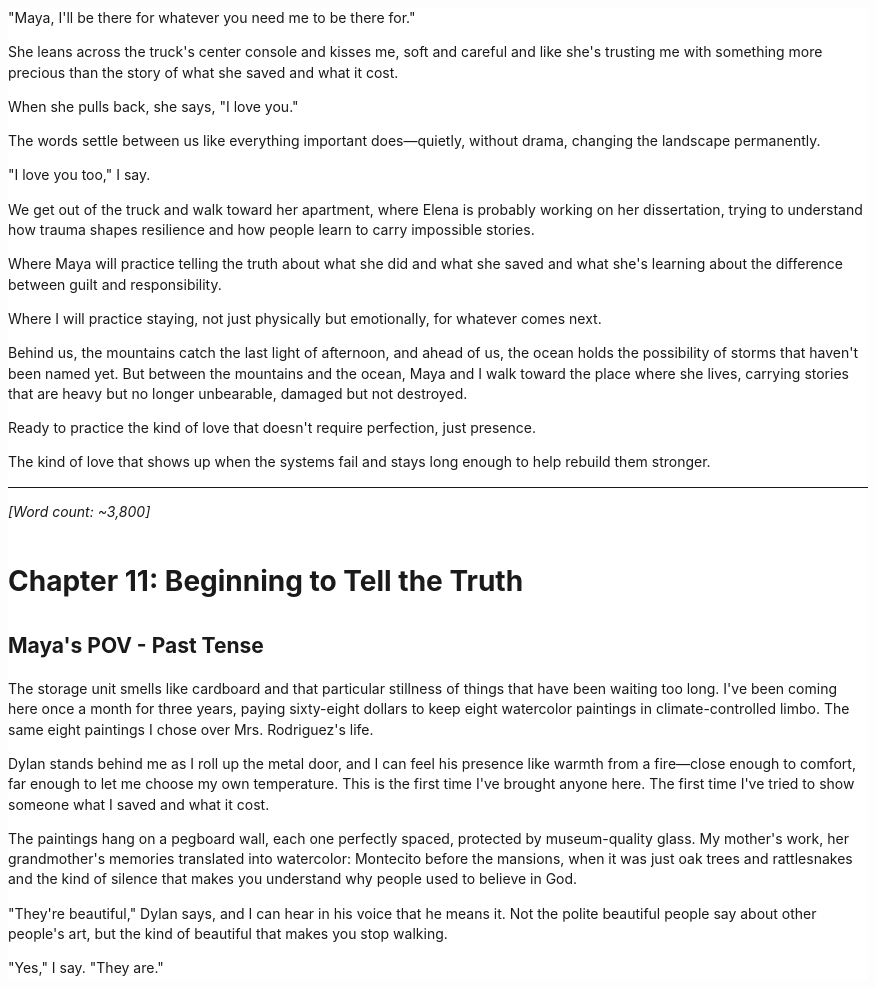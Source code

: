 "Maya, I'll be there for whatever you need me to be there for."

She leans across the truck's center console and kisses me, soft and careful and like she's trusting me with something more precious than the story of what she saved and what it cost.

When she pulls back, she says, "I love you."

The words settle between us like everything important does—quietly, without drama, changing the landscape permanently.

"I love you too," I say.

We get out of the truck and walk toward her apartment, where Elena is probably working on her dissertation, trying to understand how trauma shapes resilience and how people learn to carry impossible stories.

Where Maya will practice telling the truth about what she did and what she saved and what she's learning about the difference between guilt and responsibility.

Where I will practice staying, not just physically but emotionally, for whatever comes next.

Behind us, the mountains catch the last light of afternoon, and ahead of us, the ocean holds the possibility of storms that haven't been named yet. But between the mountains and the ocean, Maya and I walk toward the place where she lives, carrying stories that are heavy but no longer unbearable, damaged but not destroyed.

Ready to practice the kind of love that doesn't require perfection, just presence.

The kind of love that shows up when the systems fail and stays long enough to help rebuild them stronger.

---

*[Word count: ~3,800]*
# Chapter 11: Beginning to Tell the Truth
## Maya's POV - Past Tense

The storage unit smells like cardboard and that particular stillness of things that have been waiting too long. I've been coming here once a month for three years, paying sixty-eight dollars to keep eight watercolor paintings in climate-controlled limbo. The same eight paintings I chose over Mrs. Rodriguez's life.

Dylan stands behind me as I roll up the metal door, and I can feel his presence like warmth from a fire—close enough to comfort, far enough to let me choose my own temperature. This is the first time I've brought anyone here. The first time I've tried to show someone what I saved and what it cost.

The paintings hang on a pegboard wall, each one perfectly spaced, protected by museum-quality glass. My mother's work, her grandmother's memories translated into watercolor: Montecito before the mansions, when it was just oak trees and rattlesnakes and the kind of silence that makes you understand why people used to believe in God.

"They're beautiful," Dylan says, and I can hear in his voice that he means it. Not the polite beautiful people say about other people's art, but the kind of beautiful that makes you stop walking.

"Yes," I say. "They are."
